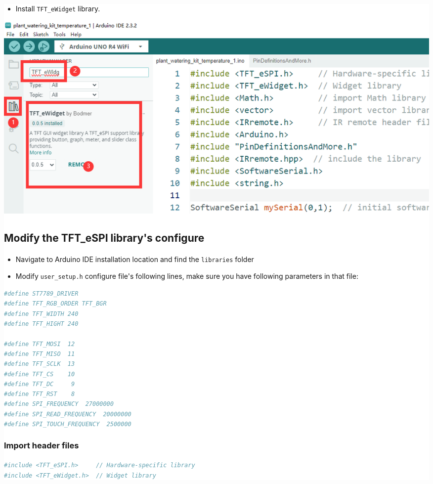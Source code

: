 
* Install `TFT_eWidget` library. 

![install library2](./imgs/install_tft_eWidget.png)

## Modify the TFT_eSPI library's configure

* Navigate to Arduino IDE installation location and find the `libraries` folder

* Modify `user_setup.h` configure file's following lines, make sure you have
following parameters in that file:

```bash
#define ST7789_DRIVER  
#define TFT_RGB_ORDER TFT_BGR
#define TFT_WIDTH 240
#define TFT_HIGHT 240

#define TFT_MOSI  12 
#define TFT_MISO  11 
#define TFT_SCLK  13 
#define TFT_CS    10 
#define TFT_DC     9
#define TFT_RST    8
#define SPI_FREQUENCY  27000000
#define SPI_READ_FREQUENCY  20000000
#define SPI_TOUCH_FREQUENCY  2500000
```
### Import header files 

```bash
#include <TFT_eSPI.h>     // Hardware-specific library
#include <TFT_eWidget.h>  // Widget library
```

